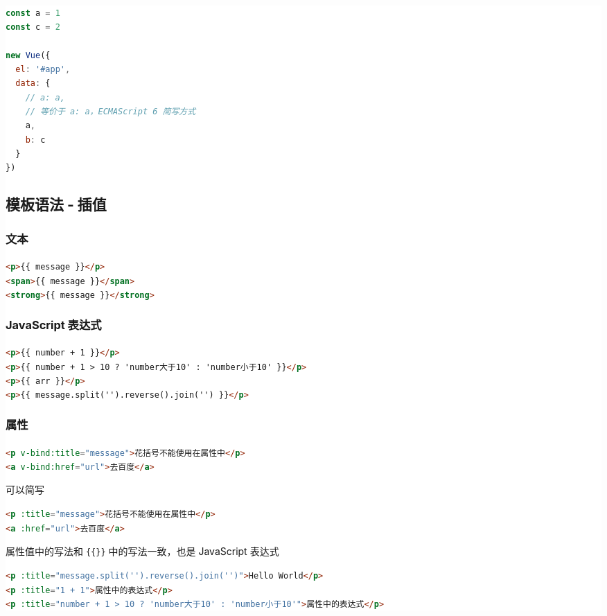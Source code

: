 ```js
const a = 1
const c = 2

new Vue({
  el: '#app',
  data: {
    // a: a,
    // 等价于 a: a，ECMAScript 6 简写方式
    a,
    b: c
  }
})
```

## 模板语法 - 插值

### 文本

```html
<p>{{ message }}</p>
<span>{{ message }}</span>
<strong>{{ message }}</strong>
```

### JavaScript 表达式

```html
<p>{{ number + 1 }}</p>
<p>{{ number + 1 > 10 ? 'number大于10' : 'number小于10' }}</p>
<p>{{ arr }}</p>
<p>{{ message.split('').reverse().join('') }}</p>
```

### 属性

```html
<p v-bind:title="message">花括号不能使用在属性中</p>
<a v-bind:href="url">去百度</a>
```

可以简写

```html
<p :title="message">花括号不能使用在属性中</p>
<a :href="url">去百度</a>
```

属性值中的写法和 `{{}}` 中的写法一致，也是 JavaScript 表达式

```html
<p :title="message.split('').reverse().join('')">Hello World</p>
<p :title="1 + 1">属性中的表达式</p>
<p :title="number + 1 > 10 ? 'number大于10' : 'number小于10'">属性中的表达式</p>
```
